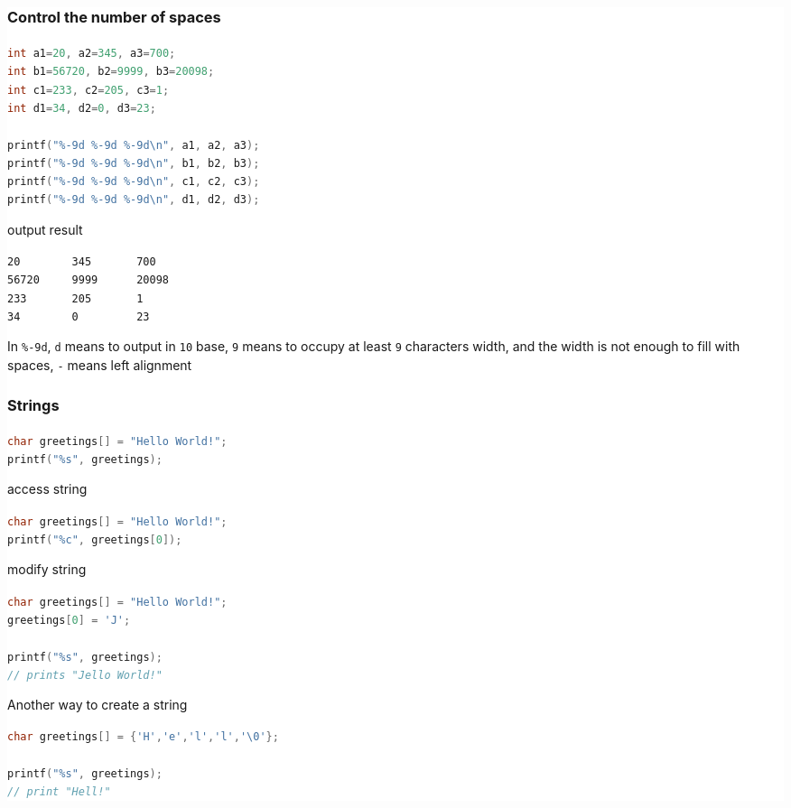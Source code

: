 

### Control the number of spaces

```c
int a1=20, a2=345, a3=700;
int b1=56720, b2=9999, b3=20098;
int c1=233, c2=205, c3=1;
int d1=34, d2=0, d3=23;

printf("%-9d %-9d %-9d\n", a1, a2, a3);
printf("%-9d %-9d %-9d\n", b1, b2, b3);
printf("%-9d %-9d %-9d\n", c1, c2, c3);
printf("%-9d %-9d %-9d\n", d1, d2, d3);
```

output result

```bash
20        345       700      
56720     9999      20098    
233       205       1        
34        0         23  
```

In `%-9d`, `d` means to output in `10` base, `9` means to occupy at least `9` characters width, and the width is not enough to fill with spaces, `-` means left alignment



### Strings
```c
char greetings[] = "Hello World!";
printf("%s", greetings);
```

access string

```c
char greetings[] = "Hello World!";
printf("%c", greetings[0]);
```

modify string

```c
char greetings[] = "Hello World!";
greetings[0] = 'J';

printf("%s", greetings);
// prints "Jello World!"
```

Another way to create a string

```c
char greetings[] = {'H','e','l','l','\0'};

printf("%s", greetings);
// print "Hell!"
```
